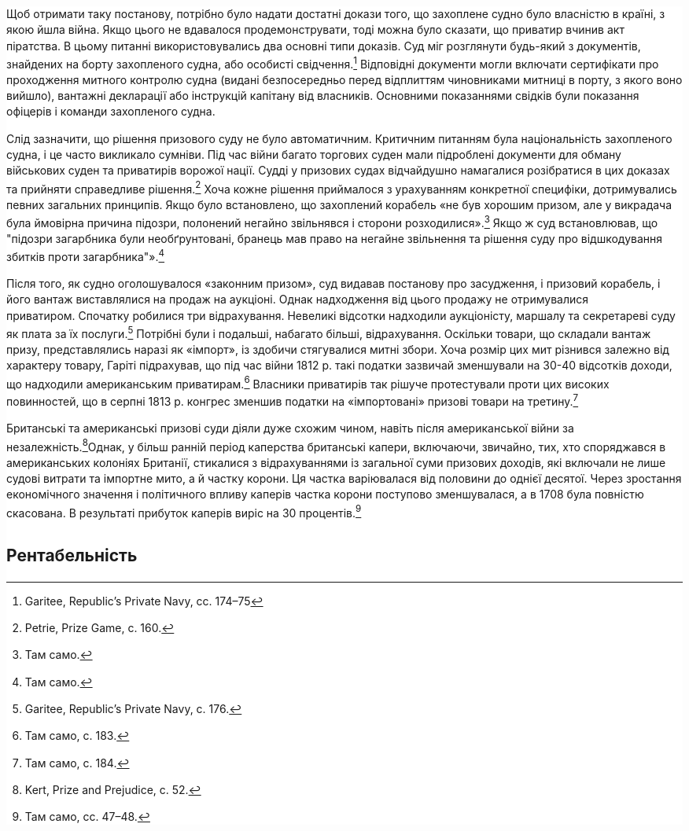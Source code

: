 Щоб отримати таку постанову, потрібно було надати достатні докази того,
що захоплене судно було власністю в країні, з якою йшла війна. Якщо
цього не вдавалося продемонструвати, тоді можна було сказати, що
приватир вчинив акт піратства. В цьому питанні використовувались два
основні типи доказів. Суд міг розглянути будь-який з документів,
знайдених на борту захопленого судна, або особисті свідчення.[^90]
Відповідні документи могли включати сертифікати про проходження митного
контролю судна (видані безпосередньо перед відплиттям чиновниками
митниці в порту, з якого воно вийшло), вантажні декларації або
інструкцій капітану від власників. Основними показаннями свідків були
показання офіцерів і команди захопленого судна.

Слід зазначити, що рішення призового суду не було
автоматичним. Критичним питанням була національність захопленого судна,
і це часто викликало сумніви. Під час війни багато торгових суден мали
підроблені документи для обману військових суден та приватирів ворожої
нації. Судді у призових судах відчайдушно намагалися розібратися в цих
доказах та прийняти справедливе рішення.[^91] Хоча кожне рішення
приймалося з урахуванням конкретної специфіки, дотримувались певних
загальних принципів. Якщо було встановлено, що захоплений корабель «не
був хорошим призом, але у викрадача була ймовірна причина підозри,
полонений негайно звільнявся і сторони розходилися».[^92] Якщо ж суд
встановлював, що "підозри загарбника були необґрунтовані, бранець мав
право на негайне звільнення та рішення суду про відшкодування збитків
проти загарбника"».[^93]

Після того, як судно оголошувалося «законним призом», суд видавав
постанову про засудження, і призовий корабель, і його вантаж
виставлялися на продаж на аукціоні. Однак надходження від цього продажу
не отримувалися приватиром. Спочатку робилися три відрахування. Невеликі
відсотки надходили аукціоністу, маршалу та секретареві суду як плата за
їх послуги.[^94] Потрібні були і подальші, набагато більші,
відрахування. Оскільки товари, що складали вантаж призу, представлялись
наразі як «імпорт», із здобичи стягувалися митні збори. Хоча розмір цих
мит різнився залежно від характеру товару, Гаріті підрахував, що під час
війни 1812 р. такі податки зазвичай зменшували на 30-40 відсотків
доходи, що надходили американським приватирам.[^95] Власники приватирів
так рішуче протестували проти цих високих повинностей, що в серпні 1813
р. конгрес зменшив податки на «імпортовані» призові товари на
третину.[^96]

Британські та американські призові суди діяли дуже схожим чином, навіть
після американської війни за незалежність.[^97]Однак, у більш ранній
період каперства британські капери, включаючи, звичайно, тих, хто
споряджався в американських колоніях Британії, стикалися з
відрахуваннями із загальної суми призових доходів, які включали не лише
судові витрати та імпортне мито, а й частку корони. Ця частка
варіювалася від половини до однієї десятої. Через зростання економічного
значення і політичного впливу каперів частка корони поступово
зменшувалася, а в 1708 була повністю скасована. В результаті прибуток
каперів виріс на 30 процентів.[^98]

## Рентабельність


[^1]: Hans-Hermann Hoppe, “The Private Production of Defense,” Journal
[^2]: David D. Friedman, The Machinery of Freedom: Guide to Radical
[^3]: Там само, с. 156.
[^4]: Авторитетне трактування питань суспільних благ див. Paul A.
[^5]: Carl Menger, Principles of Economics, James Dingwall and Bert F.
[^6]: Там само, с. 53.
[^7]: Там само, с. 97.
[^8]: Для лише одного горезвісного прикладу згадайте інтернування
[^9]: Murray N. Rothbard, Man, Economy, and State: A Treatise on
[^10]: Там само.
[^11]: Це ставлення проявилося під час громадянської війни багатьма
[^12]: Hoppe, “Private Production of Defense,” сс. 40–41.
[^13]: Там само, сс. 33–34.
[^14]: Там само, с. 31.
[^15]: Ronald H. Coase, “The Lighthouse in Economics,” Journal of Law
[^16]: Там само, с. 365.
[^17]: Британські судновласники були розчаровані у своїх очікуваннях.
[^18]: Coase, “Lighthouse in Economics,” с. 376.
[^19]: Donald A. Petrie, The Prize Game: Lawful Looting on the High Seas
[^20]: Jerome R. Garitee, The Republic’s Private Navy: The American
[^21]: Petrie, Prize Game, с. 3; курсив оригінальний.
[^22]: Alfred T. Mahan, The Influence of Sea Power Upon History,
[^23]: Garitee, Republic’s Private Navy, с. 5.
[^24]: Там само, сс. 7–8.
[^25]: Gomer Williams, History of the Liverpool Privateers and Letters
[^26]: Термін "сецесіонери", правда, не часто використовується для опису
[^27]: Reuben E. Stivers, Privateers and Volunteers: The Men and Women
[^28]: Faye M. Kert, Prize and Prejudice: Privateering and Naval Prize
[^29]: Там само, с. 78.
[^30]: Williams, History of the Liverpool Privateers and Letters of
[^31]: Kert, Prize and Prejudice, с. 81.
[^32]: Gary M. Anderson and Adam Gifford, Jr., “Privateering and the
[^33]: Petrie, Prize Game, сс. 4–5.
[^34]: . Протягом століть приватного торгового рейдерства переважна
[^35]: Garitee, Republic’s Private Navy, сс. 47–64.
[^36]: Там само, с. 57. Наприклад, взимку 1812–13, біля узбережжя
[^37]: Іншими словами, каперство забезпечувало механізм, за допомогою
[^38]: Garitee, Republic’s Private Navy, с. 55.
[^39]: Там само, с. 116.
[^40]: Там само, с. 117.
[^41]: Williams, History of Liverpool Privateers and Letters of Marque,
[^42]: Там само.
[^43]: Garitee, Republic’s Private Navy, с. 125.
[^44]: Gillmer, Pride of Baltimore: The Story of the Baltimore Clippers,
[^45]: Williams, History of the Liverpool Privateers and Letters of
[^46]: Garitee, Republic’s Private Navy, p. 37. Для оцінки значимості
[^47]: Kert, Prize and Prejudice, с. 82.
[^48]: Garitee, Republic’s Private Navy, сс. 86–87,
[^49]: Williams, History of the Liverpool Privateers and Letters of
[^50]: Williams, History of the Liverpool Privateers and Letters of
[^51]: Там само, с. 17
[^52]: Kert, Prize and Prejudice, с. 92.
[^53]: Garitee, Republic’s Private Navy, с. 127.
[^54]: Там само, сс. 140–41.
[^55]: Там само, сс. 193–94.
[^56]: Там само, с. 195.
[^57]: Petrie, Prize Game, с. 159.
[^58]: Garitee, Republic’s Private Navy, с. 123. Ця різниця існувала
[^59]: Williams, History of the Liverpool Privateers and Letters of
[^60]: Kert, Prize and Prejudice, с. 121.
[^61]: Там само, сс. 11–12.
[^62]: Garitee, Republic’s Private Navy, с. 129.
[^63]: Там само, сс. 141–42.
[^64]: У Франції дві третини виручки від рейду йшли власникам, а третина
[^65]: Garitee, Republic’s Private Navy, с. 140; Kert, Prize and
[^66]: Kert, Prize and Prejudice, с. 93.
[^67]: Текст фактичного документа такого роду див. у додатку до цього
[^68]: Garitee, Republic’s Private Navy, с. 89.
[^69]: Там само, с. 90.
[^70]: Там само, с. 91.
[^71]: Kert, Prize and Prejudice, с. 78.
[^72]: Там само, с. 88.
[^73]: Petrie, Prize Game, с. 69.
[^74]: Там само.
[^75]: Garitee, Republic’s Private Navy, сс. 119–20.
[^76]: Це не слід розуміти як те, що військові судна ніколи не брали
[^77]: У морській термінології цей процес був відомий як "висадка на
[^78]: В епоху вітрил морський фрегат перевозив від 24 до 60 гармат і
[^79]: Garitee, Republic’s Public Navy, с. 121.
[^80]: Там само, с. 91.
[^81]: Petrie, Prize Game, сс. 101–02.
[^82]: Там само, сс. 19–20.
[^83]: Garitee, Republic’s Private Navy, сс. 272–73.
[^84]: Petrie, Prize Game, с. 23.
[^85]: Там само, сс. 21–22.
[^86]: Там само, с. 23.
[^87]: В англомовному світі основою права про призи до кінця
[^88]: Там само, с. 41.
[^89]: Там само, с. 9.
[^90]: Garitee, Republic’s Private Navy, сс. 174–75
[^91]: Petrie, Prize Game, с. 160.
[^92]: Там само.
[^93]: Там само.
[^94]: Garitee, Republic’s Private Navy, с. 176.
[^95]: Там само, с. 183.
[^96]: Там само, с. 184.
[^97]: Kert, Prize and Prejudice, с. 52.
[^98]: Там само, сс. 47–48.
[^99]: Див. там само, p. 66, для прикладів судових витрат у відсотках до
[^100]: Kert, Prize and Prejudice, с. 90.
[^101]: Там само, с. 104.
[^102]: Carl E. Swanson, Predators and Prizes: American Privateering and
[^103]: Garitee, Republic’s Private Navy, сс. 197–98. Details on those
[^104]: Там само, сс. 197–98.
[^105]: Kert, Prize and Prejudice, с. 211.
[^106]: Там само, сс. 83, 166–91.
[^107]: Garitee, Republic’s Private Navy, сс. xi, xii.
[^108]: Samuel E. Morison, The Maritime History of Massachusetts,
[^109]: Kert, Prize and Prejudice, с. 90.
[^110]: Williams, History of the Liverpool Privateers and Letters of
[^111]: Lord Russell, French Corsairs, сс. 150–51.
[^112]: Там само, с. 23.
[^113]: Garitee, Republic’s Private Navy, с. 208.
[^114]: Там само, с. 206.
[^115]: Там само, с. 208.
[^116]: Там само, с. 211.
[^117]: Kert, Prize and Prejudice, с. 90.
[^118]: Там само, с. 80.
[^119]: Там само, с. 78.
[^120]: Там само, с. 84.
[^121]: Lord Russell, French Corsairs, с. 9.
[^122]: Там само, с. 20.
[^123]: Donald Macintyre, Privateers (London: Paul Elek, 1975), с. 69.
[^124]: Там само, с. 83.
[^125]: Lord Russell, French Corsairs, сс. 31–32.
[^126]: Там само, с. 33.
[^127]: Williams, History of the Liverpool Privateers and Letters of
[^128]: Там само, с. 115.
[^129]: Там само, с. 116.
[^130]: Lord Russell, French Corsairs, с. 39.
[^131]: Там само, с. 33.
[^132]: Garitee, Republic’s Private Navy, с. 243.
[^133]: Там само.
[^134]: Petrie, Prize Game, с. 1.
[^135]: Garitee, Republic’s Private Navy, с. 244
[^136]: Williams, History of the Liverpool Privateers and Letters of
[^137]: William A. Fairburn, Merchant Sail, 6 vols. (Center Lovell,
[^138]: Там само.
[^139]: Petrie, Prize Game, с. 1.
[^140]: Edgar S. Maclay, A History of American Privateers (New York: D.
[^141]: Там само.
[^142]: Chapelle, History of the American Sailing Navy, сс. 132, 550.
[^143]: Petrie, Prize Game, сс. 83, 90.
[^144]: Там само, с. 105.
[^145]: Там само.
[^146]: Garitee, Republic’s Private Navy, с. 61; курсив додано.
[^147]: Там само, с. 162.
[^148]: Anderson and Gifford, “Privateering and the Private Production
[^149]: Richard Hough, The Great War at Sea, 1914–1918 (Oxford, U.K.:
[^150]: Garitee, Republic’s Private Navy, с. xvi.
[^151]: Епоха домінування Федералістської партії в американській
[^152]: Reuben E. Stivers, Privateers and Volunteers: The Men and Women
[^153]: Anderson and Gifford, “Privateering and the Private Production
[^154]: Ціми країнами були Великобританія, Франція, Пруссія, Австрія,
[^155]: Anderson and Gifford, “Privateering and the Private Production
[^156]: Там само, с. 120.
[^157]: Kert, Prize and Prejudice, сс. 4–5.
[^158]: Див. Murray N. Rothbard, Power and Market: Government and the
[^159]: Garitee, Republic’s Private Navy, с. 96–97.